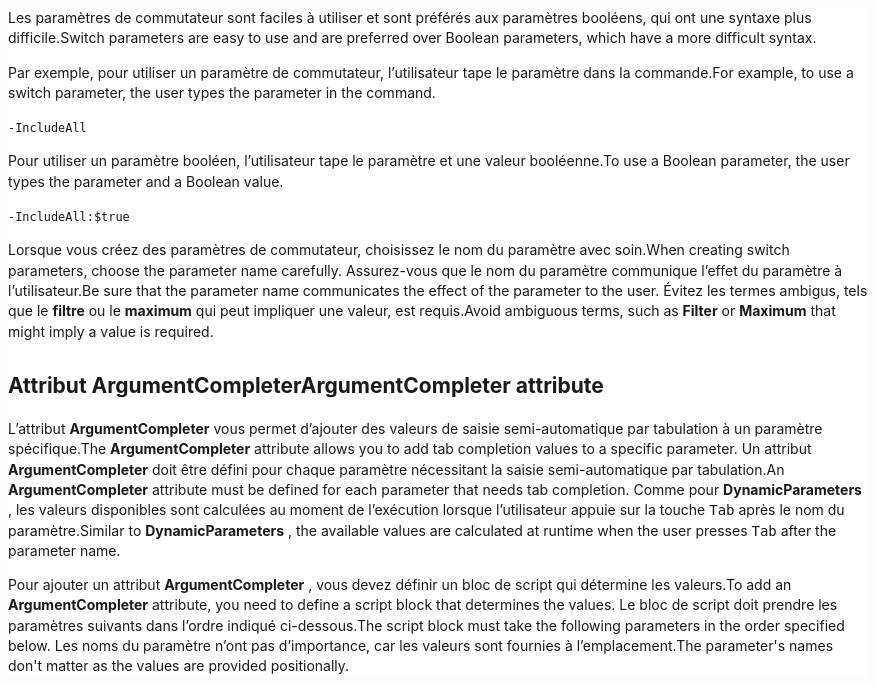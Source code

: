<span data-ttu-id="d25ef-330">Les paramètres de commutateur sont faciles à utiliser et sont préférés aux paramètres booléens, qui ont une syntaxe plus difficile.</span><span class="sxs-lookup"><span data-stu-id="d25ef-330">Switch parameters are easy to use and are preferred over Boolean parameters, which have a more difficult syntax.</span></span>

<span data-ttu-id="d25ef-331">Par exemple, pour utiliser un paramètre de commutateur, l’utilisateur tape le paramètre dans la commande.</span><span class="sxs-lookup"><span data-stu-id="d25ef-331">For example, to use a switch parameter, the user types the parameter in the command.</span></span>

`-IncludeAll`

<span data-ttu-id="d25ef-332">Pour utiliser un paramètre booléen, l’utilisateur tape le paramètre et une valeur booléenne.</span><span class="sxs-lookup"><span data-stu-id="d25ef-332">To use a Boolean parameter, the user types the parameter and a Boolean value.</span></span>

`-IncludeAll:$true`

<span data-ttu-id="d25ef-333">Lorsque vous créez des paramètres de commutateur, choisissez le nom du paramètre avec soin.</span><span class="sxs-lookup"><span data-stu-id="d25ef-333">When creating switch parameters, choose the parameter name carefully.</span></span> <span data-ttu-id="d25ef-334">Assurez-vous que le nom du paramètre communique l’effet du paramètre à l’utilisateur.</span><span class="sxs-lookup"><span data-stu-id="d25ef-334">Be sure that the parameter name communicates the effect of the parameter to the user.</span></span>
<span data-ttu-id="d25ef-335">Évitez les termes ambigus, tels que le **filtre** ou le **maximum** qui peut impliquer une valeur, est requis.</span><span class="sxs-lookup"><span data-stu-id="d25ef-335">Avoid ambiguous terms, such as **Filter** or **Maximum** that might imply a value is required.</span></span>

## <a name="argumentcompleter-attribute"></a><span data-ttu-id="d25ef-336">Attribut ArgumentCompleter</span><span class="sxs-lookup"><span data-stu-id="d25ef-336">ArgumentCompleter attribute</span></span>

<span data-ttu-id="d25ef-337">L’attribut **ArgumentCompleter** vous permet d’ajouter des valeurs de saisie semi-automatique par tabulation à un paramètre spécifique.</span><span class="sxs-lookup"><span data-stu-id="d25ef-337">The **ArgumentCompleter** attribute allows you to add tab completion values to a specific parameter.</span></span> <span data-ttu-id="d25ef-338">Un attribut **ArgumentCompleter** doit être défini pour chaque paramètre nécessitant la saisie semi-automatique par tabulation.</span><span class="sxs-lookup"><span data-stu-id="d25ef-338">An **ArgumentCompleter** attribute must be defined for each parameter that needs tab completion.</span></span> <span data-ttu-id="d25ef-339">Comme pour **DynamicParameters** , les valeurs disponibles sont calculées au moment de l’exécution lorsque l’utilisateur appuie sur la touche <kbd>Tab</kbd> après le nom du paramètre.</span><span class="sxs-lookup"><span data-stu-id="d25ef-339">Similar to **DynamicParameters** , the available values are calculated at runtime when the user presses <kbd>Tab</kbd> after the parameter name.</span></span>

<span data-ttu-id="d25ef-340">Pour ajouter un attribut **ArgumentCompleter** , vous devez définir un bloc de script qui détermine les valeurs.</span><span class="sxs-lookup"><span data-stu-id="d25ef-340">To add an **ArgumentCompleter** attribute, you need to define a script block that determines the values.</span></span> <span data-ttu-id="d25ef-341">Le bloc de script doit prendre les paramètres suivants dans l’ordre indiqué ci-dessous.</span><span class="sxs-lookup"><span data-stu-id="d25ef-341">The script block must take the following parameters in the order specified below.</span></span> <span data-ttu-id="d25ef-342">Les noms du paramètre n’ont pas d’importance, car les valeurs sont fournies à l’emplacement.</span><span class="sxs-lookup"><span data-stu-id="d25ef-342">The parameter's names don't matter as the values are provided positionally.</span></span>
